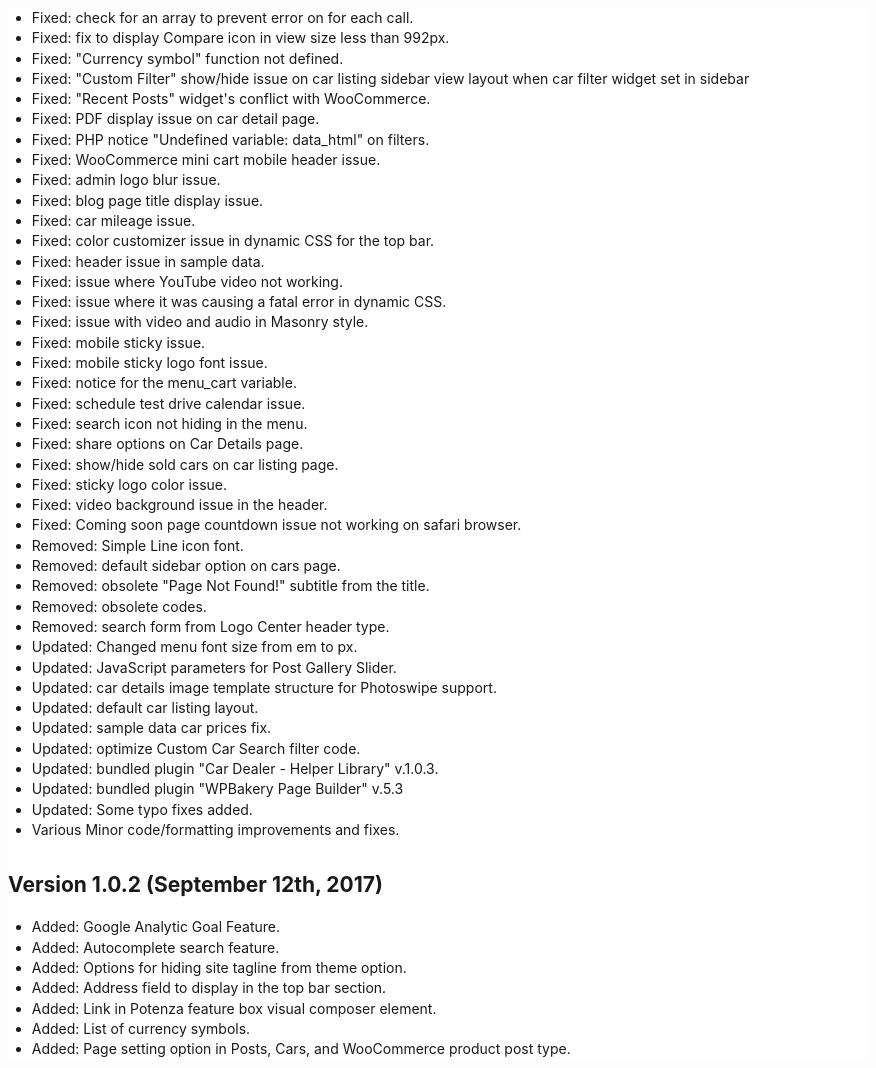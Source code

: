* Fixed: check for an array to prevent error on for each call.
* Fixed: fix to display Compare icon in view size less than 992px.
* Fixed: "Currency symbol" function not defined.
* Fixed: "Custom Filter" show/hide issue on car listing sidebar view layout when car filter widget set in sidebar
* Fixed: "Recent Posts" widget's conflict with WooCommerce.
* Fixed: PDF display issue on car detail page.
* Fixed: PHP notice "Undefined variable: data_html" on filters.
* Fixed: WooCommerce mini cart mobile header issue.
* Fixed: admin logo blur issue.
* Fixed: blog page title display issue.
* Fixed: car mileage issue.
* Fixed: color customizer issue in dynamic CSS for the top bar.
* Fixed: header issue in sample data.
* Fixed: issue where YouTube video not working.
* Fixed: issue where it was causing a fatal error in dynamic CSS.
* Fixed: issue with video and audio in Masonry style.
* Fixed: mobile sticky issue.
* Fixed: mobile sticky logo font issue.
* Fixed: notice for the menu_cart variable.
* Fixed: schedule test drive calendar issue.
* Fixed: search icon not hiding in the menu.
* Fixed: share options on Car Details page.
* Fixed: show/hide sold cars on car listing page.
* Fixed: sticky logo color issue.
* Fixed: video background issue in the header.
* Fixed: Coming soon page countdown issue not working on safari browser.
* Removed: Simple Line icon font.
* Removed: default sidebar option on cars page.
* Removed: obsolete "Page Not Found!" subtitle from the title.
* Removed: obsolete codes.
* Removed: search form from Logo Center header type.
* Updated: Changed menu font size from em to px.
* Updated: JavaScript parameters for Post Gallery Slider.
* Updated: car details image template structure for Photoswipe support.
* Updated: default car listing layout.
* Updated: sample data car prices fix.
* Updated: optimize Custom Car Search filter code.
* Updated: bundled plugin "Car Dealer - Helper Library" v.1.0.3.
* Updated: bundled plugin "WPBakery Page Builder" v.5.3
* Updated: Some typo fixes added.
* Various Minor code/formatting improvements and fixes.

## Version 1.0.2 (September 12th, 2017)
* Added: Google Analytic Goal Feature.
* Added: Autocomplete search feature.
* Added: Options for hiding site tagline from theme option.
* Added: Address field to display in the top bar section.
* Added: Link in Potenza feature box visual composer element.
* Added: List of currency symbols.
* Added: Page setting option in Posts, Cars, and WooCommerce product post type.
